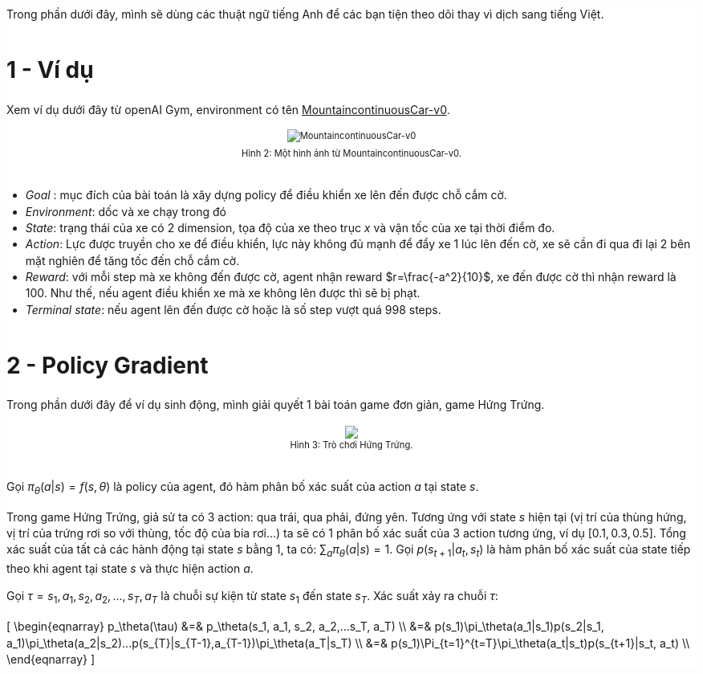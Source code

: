 Trong phần dưới đây, mình sẽ dùng các thuật ngữ tiếng Anh để các bạn tiện
theo dõi thay vì dịch sang tiếng Việt.
# 1 - Ví dụ
Xem ví dụ dưới đây từ openAI Gym, environment có tên
[MountaincontinuousCar-v0](https://github.com/openai/gym/wiki/MountainCarContinuous-v0).

<div style="width:image width px; font-size:80%; text-align:center;">
    <img src="https://i.imgur.com/yGWmDei.jpg" alt="MountaincontinuousCar-v0" style="padding-bottom:0.5em;" />
    <div>Hình 2: Một hình ảnh từ MountaincontinuousCar-v0.</div>
</div>
</br>

* _Goal_ : mục đích của bài toán là xây dựng policy để điều khiển xe lên đến được chỗ cắm cờ.
* _Environment_: dốc và xe chạy trong đó
* _State_: trạng thái của xe có 2 dimension, tọa độ của xe theo trục $x$ và vận tốc của xe tại thời điểm đo.
* _Action_: Lực được truyền cho xe để điều khiển, lực này không đủ mạnh
để đẩy xe 1 lúc lên đến cờ, xe sẽ cần đi qua đi lại 2 bên mặt nghiên để
tăng tốc đến chỗ cắm cờ.
* _Reward_: với mỗi step mà xe không đến được cờ, agent nhận reward $r=\frac{-a^2}{10}$,
xe đến được cờ thì nhận reward là 100. Như thế, nếu agent điều khiển xe mà xe không lên được thì sẽ bị phạt.
* _Terminal state_: nếu agent lên đến được cờ hoặc là số step vượt quá 998 steps.

# 2 - Policy Gradient
Trong phần dưới đây để ví dụ sinh động, mình giải quyết 1 bài toán game đơn giản, game Hứng Trứng.

<div style="width:image width px; font-size:80%; text-align:center;">
<img src="https://laptrinhcuocsong.com/images/game-hung-trung.png" align="center"/>
<div>Hình 3: Trò chơi Hứng Trứng.</div>
</div>
</br>

Gọi $\pi_\theta(a|s) = f(s, \theta)$ là policy của agent, đó hàm phân bố xác suất của action $a$ tại state $s$.

Trong game Hứng Trứng, giả sử ta có 3 action: qua trái, qua phải, đứng yên.
Tương ứng với state $s$ hiện tại <span class="tex2jax_ignore">(</span>vị trí của thùng hứng, vị trí của trứng rơi so với thùng,
tốc độ của bia rơi...<span class="tex2jax_ignore">)</span> ta sẽ có 1 phân bố xác suất của 3 action tương ứng,
ví dụ $[0.1, 0.3, 0.5]$. Tổng xác suất của tất cả các hành động tại state $s$ bằng $1$, ta có: $\sum_{a}\pi_\theta(a|s) = 1$.
Gọi $p(s_{t+1}|a_t, s_t)$ là hàm phân bố xác suất của state tiếp theo khi agent tại state $s$ và thực hiện action $a$.

Gọi $\tau = s_1, a_1, s_2, a_2,..., s_T, a_T$ là chuỗi sự kiện từ state $s_1$ đến state $s_T$. Xác suất xảy ra chuỗi $\tau$:

\[
\begin{eqnarray}
p_\theta(\tau) &=& p_\theta(s_1, a_1, s_2, a_2,...s_T, a_T) \\\\
               &=& p(s_1)\pi_\theta(a_1|s_1)p(s_2|s_1, a_1)\pi_\theta(a_2|s_2)...p(s_{T}|s_{T-1},a_{T-1})\pi_\theta(a_T|s_T) \\\\
               &=& p(s_1)\Pi_{t=1}^{t=T}\pi_\theta(a_t|s_t)p(s_{t+1}|s_t, a_t) \\\\
\end{eqnarray}
\]
